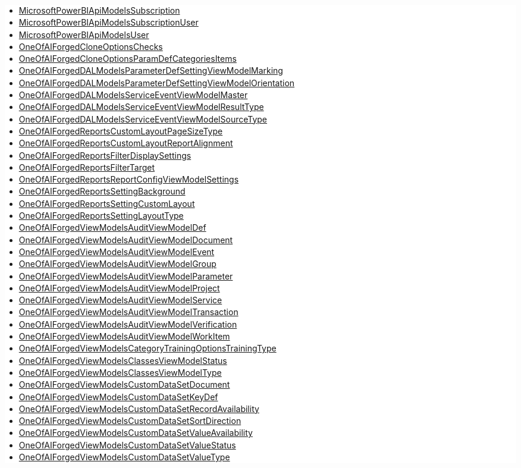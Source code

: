  - [MicrosoftPowerBIApiModelsSubscription](docs/MicrosoftPowerBIApiModelsSubscription.md)
 - [MicrosoftPowerBIApiModelsSubscriptionUser](docs/MicrosoftPowerBIApiModelsSubscriptionUser.md)
 - [MicrosoftPowerBIApiModelsUser](docs/MicrosoftPowerBIApiModelsUser.md)
 - [OneOfAIForgedCloneOptionsChecks](docs/OneOfAIForgedCloneOptionsChecks.md)
 - [OneOfAIForgedCloneOptionsParamDefCategoriesItems](docs/OneOfAIForgedCloneOptionsParamDefCategoriesItems.md)
 - [OneOfAIForgedDALModelsParameterDefSettingViewModelMarking](docs/OneOfAIForgedDALModelsParameterDefSettingViewModelMarking.md)
 - [OneOfAIForgedDALModelsParameterDefSettingViewModelOrientation](docs/OneOfAIForgedDALModelsParameterDefSettingViewModelOrientation.md)
 - [OneOfAIForgedDALModelsServiceEventViewModelMaster](docs/OneOfAIForgedDALModelsServiceEventViewModelMaster.md)
 - [OneOfAIForgedDALModelsServiceEventViewModelResultType](docs/OneOfAIForgedDALModelsServiceEventViewModelResultType.md)
 - [OneOfAIForgedDALModelsServiceEventViewModelSourceType](docs/OneOfAIForgedDALModelsServiceEventViewModelSourceType.md)
 - [OneOfAIForgedReportsCustomLayoutPageSizeType](docs/OneOfAIForgedReportsCustomLayoutPageSizeType.md)
 - [OneOfAIForgedReportsCustomLayoutReportAlignment](docs/OneOfAIForgedReportsCustomLayoutReportAlignment.md)
 - [OneOfAIForgedReportsFilterDisplaySettings](docs/OneOfAIForgedReportsFilterDisplaySettings.md)
 - [OneOfAIForgedReportsFilterTarget](docs/OneOfAIForgedReportsFilterTarget.md)
 - [OneOfAIForgedReportsReportConfigViewModelSettings](docs/OneOfAIForgedReportsReportConfigViewModelSettings.md)
 - [OneOfAIForgedReportsSettingBackground](docs/OneOfAIForgedReportsSettingBackground.md)
 - [OneOfAIForgedReportsSettingCustomLayout](docs/OneOfAIForgedReportsSettingCustomLayout.md)
 - [OneOfAIForgedReportsSettingLayoutType](docs/OneOfAIForgedReportsSettingLayoutType.md)
 - [OneOfAIForgedViewModelsAuditViewModelDef](docs/OneOfAIForgedViewModelsAuditViewModelDef.md)
 - [OneOfAIForgedViewModelsAuditViewModelDocument](docs/OneOfAIForgedViewModelsAuditViewModelDocument.md)
 - [OneOfAIForgedViewModelsAuditViewModelEvent](docs/OneOfAIForgedViewModelsAuditViewModelEvent.md)
 - [OneOfAIForgedViewModelsAuditViewModelGroup](docs/OneOfAIForgedViewModelsAuditViewModelGroup.md)
 - [OneOfAIForgedViewModelsAuditViewModelParameter](docs/OneOfAIForgedViewModelsAuditViewModelParameter.md)
 - [OneOfAIForgedViewModelsAuditViewModelProject](docs/OneOfAIForgedViewModelsAuditViewModelProject.md)
 - [OneOfAIForgedViewModelsAuditViewModelService](docs/OneOfAIForgedViewModelsAuditViewModelService.md)
 - [OneOfAIForgedViewModelsAuditViewModelTransaction](docs/OneOfAIForgedViewModelsAuditViewModelTransaction.md)
 - [OneOfAIForgedViewModelsAuditViewModelVerification](docs/OneOfAIForgedViewModelsAuditViewModelVerification.md)
 - [OneOfAIForgedViewModelsAuditViewModelWorkItem](docs/OneOfAIForgedViewModelsAuditViewModelWorkItem.md)
 - [OneOfAIForgedViewModelsCategoryTrainingOptionsTrainingType](docs/OneOfAIForgedViewModelsCategoryTrainingOptionsTrainingType.md)
 - [OneOfAIForgedViewModelsClassesViewModelStatus](docs/OneOfAIForgedViewModelsClassesViewModelStatus.md)
 - [OneOfAIForgedViewModelsClassesViewModelType](docs/OneOfAIForgedViewModelsClassesViewModelType.md)
 - [OneOfAIForgedViewModelsCustomDataSetDocument](docs/OneOfAIForgedViewModelsCustomDataSetDocument.md)
 - [OneOfAIForgedViewModelsCustomDataSetKeyDef](docs/OneOfAIForgedViewModelsCustomDataSetKeyDef.md)
 - [OneOfAIForgedViewModelsCustomDataSetRecordAvailability](docs/OneOfAIForgedViewModelsCustomDataSetRecordAvailability.md)
 - [OneOfAIForgedViewModelsCustomDataSetSortDirection](docs/OneOfAIForgedViewModelsCustomDataSetSortDirection.md)
 - [OneOfAIForgedViewModelsCustomDataSetValueAvailability](docs/OneOfAIForgedViewModelsCustomDataSetValueAvailability.md)
 - [OneOfAIForgedViewModelsCustomDataSetValueStatus](docs/OneOfAIForgedViewModelsCustomDataSetValueStatus.md)
 - [OneOfAIForgedViewModelsCustomDataSetValueType](docs/OneOfAIForgedViewModelsCustomDataSetValueType.md)